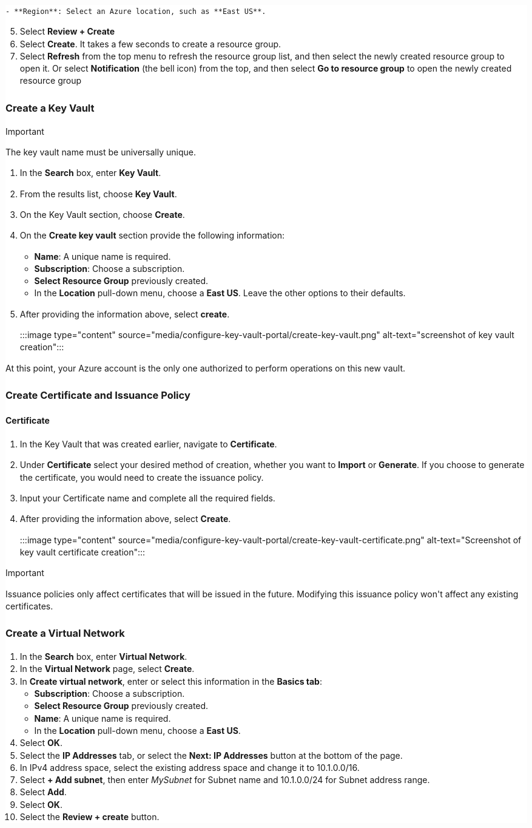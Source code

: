     - **Region**: Select an Azure location, such as **East US**.

5. Select **Review + Create**
6. Select **Create**. It takes a few seconds to create a resource group.
7. Select **Refresh** from the top menu to refresh the resource group list, and then select the newly created resource group to open it. Or select **Notification** (the bell icon) from the top, and then select **Go to resource group** to open the newly created resource group

### Create a Key Vault

> [!IMPORTANT]
> The key vault name must be universally unique.

1. In the **Search** box, enter **Key Vault**.
2. From the results list, choose **Key Vault**.
3. On the Key Vault section, choose **Create**.
4. On the **Create key vault** section provide the following information:
    - **Name**: A unique name is required. 
    - **Subscription**: Choose a subscription.
    - **Select Resource Group** previously created.
    - In the **Location** pull-down menu, choose a **East US**.
    Leave the other options to their defaults.
5. After providing the information above, select **create**.

    :::image type="content" source="media/configure-key-vault-portal/create-key-vault.png" alt-text="screenshot of key vault creation":::

At this point, your Azure account is the only one authorized to perform operations on this new vault.

### Create Certificate and Issuance Policy

#### Certificate ####
1. In the Key Vault that was created earlier, navigate to **Certificate**.
2. Under **Certificate** select your desired method of creation, whether you want to **Import** or **Generate**. If you choose to generate the certificate, you would need to create the issuance policy.
3. Input your Certificate name and complete all the required fields. 
4. After providing the information above, select **Create**.

    :::image type="content" source="media/configure-key-vault-portal/create-key-vault-certificate.png" alt-text="Screenshot of key vault certificate creation":::

> [!Important]
> Issuance policies only affect certificates that will be issued in the future. Modifying this issuance policy won't affect any existing certificates.

### Create a Virtual Network

1. In the **Search** box, enter **Virtual Network**.
2. In the **Virtual Network** page, select **Create**.
3. In **Create virtual network**, enter or select this information in the **Basics tab**:
    - **Subscription**: Choose a subscription.
    - **Select Resource Group** previously created.
    - **Name**: A unique name is required. 
    - In the **Location** pull-down menu, choose a **East US**.
4. Select **OK**.
5. Select the **IP Addresses** tab, or select the **Next: IP Addresses** button at the bottom of the page.
6. In IPv4 address space, select the existing address space and change it to 10.1.0.0/16.
7. Select **+ Add subnet**, then enter *MySubnet* for Subnet name and 10.1.0.0/24 for Subnet address range.
8. Select **Add**.
9. Select **OK**.
10. Select the **Review + create** button.
